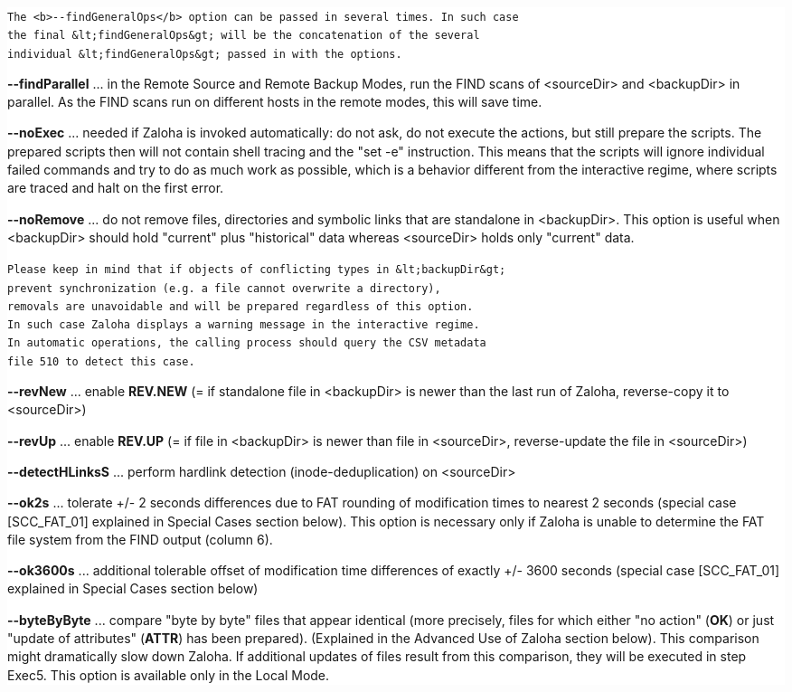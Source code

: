     The <b>--findGeneralOps</b> option can be passed in several times. In such case
    the final &lt;findGeneralOps&gt; will be the concatenation of the several
    individual &lt;findGeneralOps&gt; passed in with the options.

<b>--findParallel</b>  ... in the Remote Source and Remote Backup Modes, run the FIND
    scans of &lt;sourceDir&gt; and &lt;backupDir&gt; in parallel. As the FIND scans run on
    different hosts in the remote modes, this will save time.

<b>--noExec</b>        ... needed if Zaloha is invoked automatically: do not ask,
    do not execute the actions, but still prepare the scripts. The prepared
    scripts then will not contain shell tracing and the "set -e" instruction.
    This means that the scripts will ignore individual failed commands and try
    to do as much work as possible, which is a behavior different from the
    interactive regime, where scripts are traced and halt on the first error.

<b>--noRemove</b>      ... do not remove files, directories and symbolic links that
    are standalone in &lt;backupDir&gt;. This option is useful when &lt;backupDir&gt; should
    hold "current" plus "historical" data whereas &lt;sourceDir&gt; holds only
    "current" data.

    Please keep in mind that if objects of conflicting types in &lt;backupDir&gt;
    prevent synchronization (e.g. a file cannot overwrite a directory),
    removals are unavoidable and will be prepared regardless of this option.
    In such case Zaloha displays a warning message in the interactive regime.
    In automatic operations, the calling process should query the CSV metadata
    file 510 to detect this case.

<b>--revNew</b>        ... enable <b>REV.NEW</b> (= if standalone file in &lt;backupDir&gt; is
                    newer than the last run of Zaloha, reverse-copy it
                    to &lt;sourceDir&gt;)

<b>--revUp</b>         ... enable <b>REV.UP</b> (= if file in &lt;backupDir&gt; is newer than
                    file in &lt;sourceDir&gt;, reverse-update the file in &lt;sourceDir&gt;)

<b>--detectHLinksS</b> ... perform hardlink detection (inode-deduplication)
                    on &lt;sourceDir&gt;

<b>--ok2s</b>          ... tolerate +/- 2 seconds differences due to FAT rounding of
                    modification times to nearest 2 seconds (special case
                    [SCC_FAT_01] explained in Special Cases section below).
                    This option is necessary only if Zaloha is unable to
                    determine the FAT file system from the FIND output
                    (column 6).

<b>--ok3600s</b>       ... additional tolerable offset of modification time differences
                    of exactly +/- 3600 seconds (special case [SCC_FAT_01]
                    explained in Special Cases section below)

<b>--byteByByte</b>    ... compare "byte by byte" files that appear identical (more
                    precisely, files for which either "no action" (<b>OK</b>) or just
                    "update of attributes" (<b>ATTR</b>) has been prepared).
                    (Explained in the Advanced Use of Zaloha section below).
                    This comparison might dramatically slow down Zaloha.
                    If additional updates of files result from this comparison,
                    they will be executed in step Exec5. This option is
                    available only in the Local Mode.
